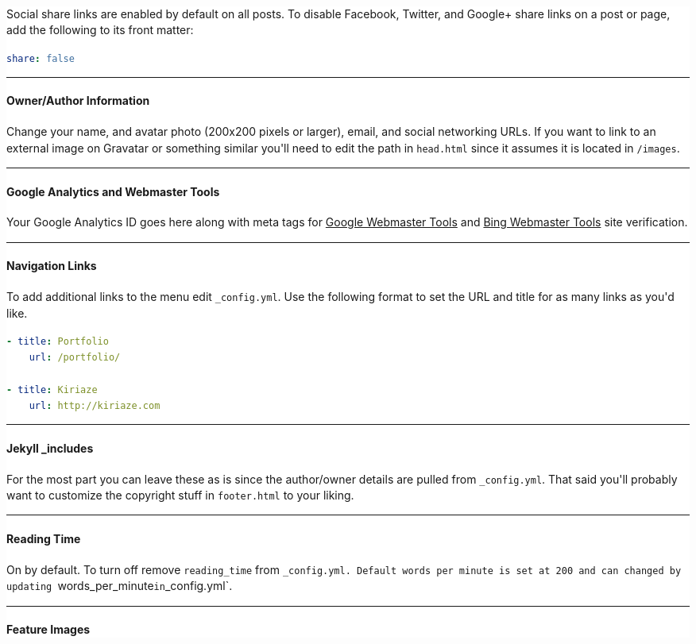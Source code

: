 Social share links are enabled by default on all posts. To disable Facebook, Twitter, and Google+ share links on a post or page, add the following to its front matter:

~~~ yaml
share: false
~~~

---

#### Owner/Author Information

Change your name, and avatar photo (200x200 pixels or larger), email, and social networking URLs. If you want to link to an external image on Gravatar or something similar you'll need to edit the path in `head.html` since it assumes it is located in `/images`.

---

#### Google Analytics and Webmaster Tools

Your Google Analytics ID goes here along with meta tags for [Google Webmaster Tools](http://support.google.com/webmasters/bin/answer.py?hl=en&answer=35179) and [Bing Webmaster Tools](https://ssl.bing.com/webmaster/configure/verify/ownershi) site verification.

---

#### Navigation Links

To add additional links to the menu edit `_config.yml`. Use the following format to set the URL and title for as many links as you'd like.

~~~ yaml
- title: Portfolio
	url: /portfolio/

- title: Kiriaze
	url: http://kiriaze.com
~~~

---

#### Jekyll _includes

For the most part you can leave these as is since the author/owner details are pulled from `_config.yml`. That said you'll probably want to customize the copyright stuff in `footer.html` to your liking.

---

#### Reading Time

On by default. To turn off remove `reading_time` from `_config.yml. Default words per minute is set at 200 and can changed by updating `words_per_minute` in `_config.yml`.

---

#### Feature Images
